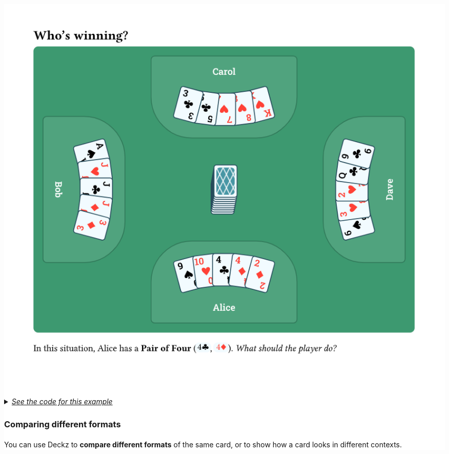 ![Example of a game state with Deckz.](docs/img/poker_game_2.png)

<details><summary><i><u>See the code for this example</u></i></summary></details>

### Comparing different formats
You can use Deckz to **compare different formats** of the same card, or to show how a card looks in different contexts.
